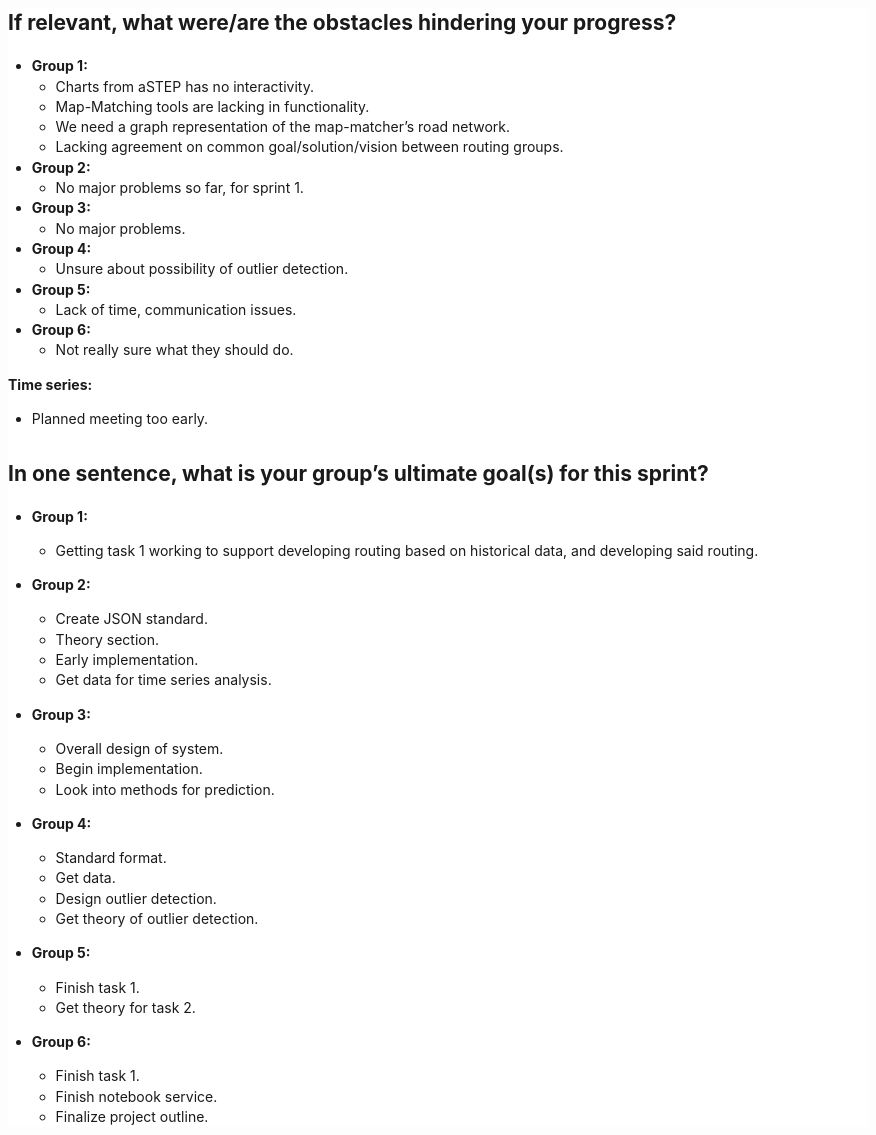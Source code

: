 

## If relevant, what were/are the obstacles hindering your progress?

-   **Group 1:** 
    * Charts from aSTEP has no interactivity. 
    * Map-Matching tools are lacking in functionality. 
    * We need a graph representation of the map-matcher’s road network. 
    * Lacking agreement on common goal/solution/vision between routing groups.
-   **Group 2:** 
    * No major problems so far, for sprint 1.
-   **Group 3:** 
    * No major problems.
-   **Group 4:** 
    * Unsure about possibility of outlier detection.
-   **Group 5:** 
    * Lack of time, communication issues.
-   **Group 6:** 
    * Not really sure what they should do.

**Time series:**

-   Planned meeting too early.


## In one sentence, what is your group’s ultimate goal(s) for this sprint?

-   **Group 1:** 
    * Getting task 1 working to support developing routing based
    on historical data, and developing said routing.

-   **Group 2:** 
    * Create JSON standard. 
    * Theory section. 
    * Early implementation.
    * Get data for time series analysis.

-   **Group 3:** 
    * Overall design of system. 
    * Begin implementation. 
    * Look into methods for prediction.

-   **Group 4:** 
    * Standard format.
    * Get data. 
    * Design outlier detection. 
    * Get theory of outlier detection.

-   **Group 5:** 
    * Finish task 1. 
    * Get theory for task 2.

-   **Group 6:** 
    * Finish task 1. 
    * Finish notebook service. 
    * Finalize project outline.
